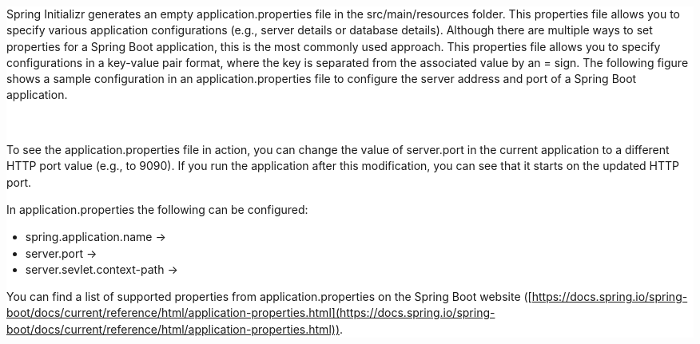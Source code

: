 Spring Initializr generates an empty application.properties file in the src/main/resources folder. This properties file allows you to specify various application configurations (e.g., server details or database details). Although there are multiple ways to set properties for a Spring Boot application, this is the most commonly used approach. This properties file allows you to specify configurations in a key-value pair format, where the key is separated from the associated value by an = sign. The following figure shows a sample configuration in an application.properties file to configure the server address and port of a Spring Boot application.

<figure><img src="../../../assets/image (17).png" alt=""><figcaption></figcaption></figure>

To see the application.properties file in action, you can change the value of server.port in the current application to a different HTTP port value (e.g., to 9090). If you run the application after this modification, you can see that it starts on the updated HTTP port.

In application.properties the following can be configured:

- spring.application.name -> <project name>
- server.port -> <application port>
- server.sevlet.context-path -> <project root path>

You can find a list of supported properties from application.properties on the Spring Boot website ([https://docs.spring.io/spring-boot/docs/current/reference/html/application-properties.html](https://docs.spring.io/spring-boot/docs/current/reference/html/application-properties.html)).

